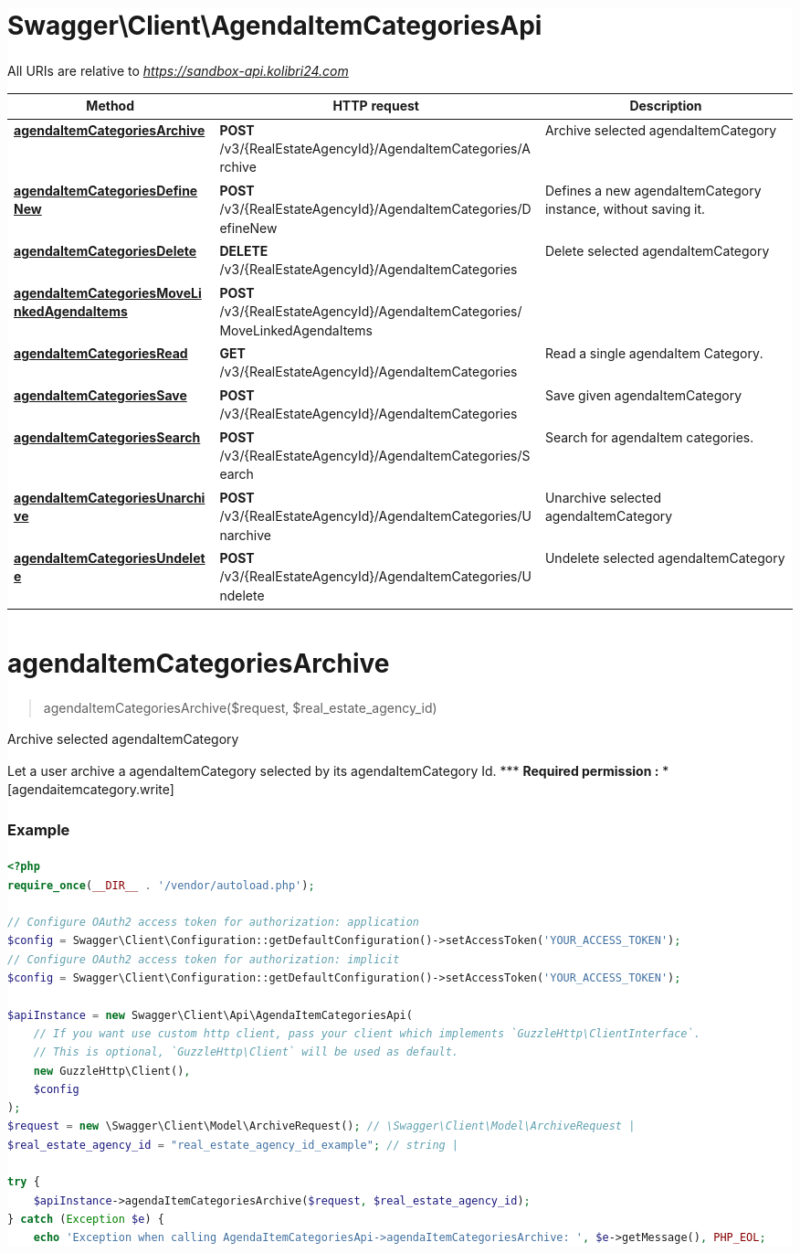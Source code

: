 # Swagger\Client\AgendaItemCategoriesApi

All URIs are relative to *https://sandbox-api.kolibri24.com*

Method | HTTP request | Description
------------- | ------------- | -------------
[**agendaItemCategoriesArchive**](AgendaItemCategoriesApi.md#agendaItemCategoriesArchive) | **POST** /v3/{RealEstateAgencyId}/AgendaItemCategories/Archive | Archive selected agendaItemCategory
[**agendaItemCategoriesDefineNew**](AgendaItemCategoriesApi.md#agendaItemCategoriesDefineNew) | **POST** /v3/{RealEstateAgencyId}/AgendaItemCategories/DefineNew | Defines a new agendaItemCategory instance, without saving it.
[**agendaItemCategoriesDelete**](AgendaItemCategoriesApi.md#agendaItemCategoriesDelete) | **DELETE** /v3/{RealEstateAgencyId}/AgendaItemCategories | Delete selected agendaItemCategory
[**agendaItemCategoriesMoveLinkedAgendaItems**](AgendaItemCategoriesApi.md#agendaItemCategoriesMoveLinkedAgendaItems) | **POST** /v3/{RealEstateAgencyId}/AgendaItemCategories/MoveLinkedAgendaItems | 
[**agendaItemCategoriesRead**](AgendaItemCategoriesApi.md#agendaItemCategoriesRead) | **GET** /v3/{RealEstateAgencyId}/AgendaItemCategories | Read a single agendaItem Category.
[**agendaItemCategoriesSave**](AgendaItemCategoriesApi.md#agendaItemCategoriesSave) | **POST** /v3/{RealEstateAgencyId}/AgendaItemCategories | Save given agendaItemCategory
[**agendaItemCategoriesSearch**](AgendaItemCategoriesApi.md#agendaItemCategoriesSearch) | **POST** /v3/{RealEstateAgencyId}/AgendaItemCategories/Search | Search for agendaItem categories.
[**agendaItemCategoriesUnarchive**](AgendaItemCategoriesApi.md#agendaItemCategoriesUnarchive) | **POST** /v3/{RealEstateAgencyId}/AgendaItemCategories/Unarchive | Unarchive selected agendaItemCategory
[**agendaItemCategoriesUndelete**](AgendaItemCategoriesApi.md#agendaItemCategoriesUndelete) | **POST** /v3/{RealEstateAgencyId}/AgendaItemCategories/Undelete | Undelete selected agendaItemCategory


# **agendaItemCategoriesArchive**
> agendaItemCategoriesArchive($request, $real_estate_agency_id)

Archive selected agendaItemCategory

Let a user archive a agendaItemCategory selected by its agendaItemCategory Id.  *** **Required permission :**    * [agendaitemcategory.write]

### Example
```php
<?php
require_once(__DIR__ . '/vendor/autoload.php');

// Configure OAuth2 access token for authorization: application
$config = Swagger\Client\Configuration::getDefaultConfiguration()->setAccessToken('YOUR_ACCESS_TOKEN');
// Configure OAuth2 access token for authorization: implicit
$config = Swagger\Client\Configuration::getDefaultConfiguration()->setAccessToken('YOUR_ACCESS_TOKEN');

$apiInstance = new Swagger\Client\Api\AgendaItemCategoriesApi(
    // If you want use custom http client, pass your client which implements `GuzzleHttp\ClientInterface`.
    // This is optional, `GuzzleHttp\Client` will be used as default.
    new GuzzleHttp\Client(),
    $config
);
$request = new \Swagger\Client\Model\ArchiveRequest(); // \Swagger\Client\Model\ArchiveRequest | 
$real_estate_agency_id = "real_estate_agency_id_example"; // string | 

try {
    $apiInstance->agendaItemCategoriesArchive($request, $real_estate_agency_id);
} catch (Exception $e) {
    echo 'Exception when calling AgendaItemCategoriesApi->agendaItemCategoriesArchive: ', $e->getMessage(), PHP_EOL;
```